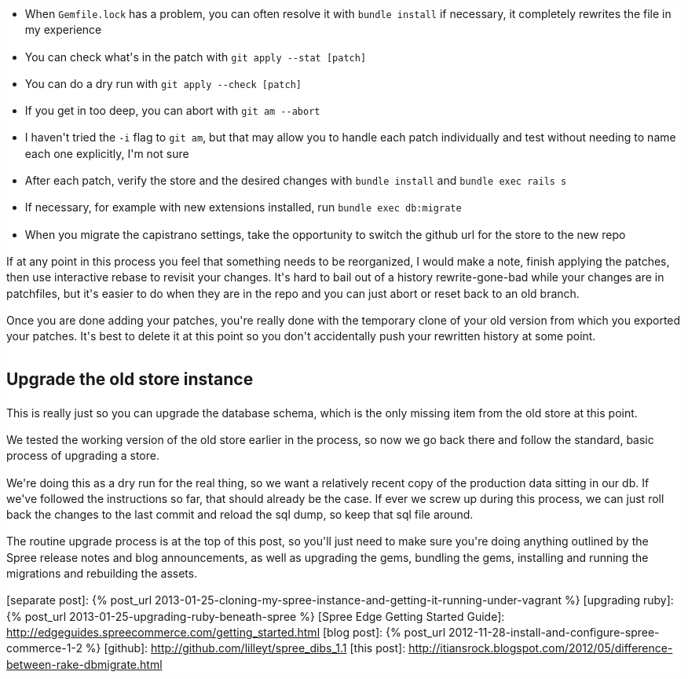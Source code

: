 -   When `Gemfile.lock` has a problem, you can often resolve it with
    `bundle install` if necessary, it completely rewrites the file in my
    experience

-   You can check what's in the patch with `git apply --stat [patch]`

-   You can do a dry run with `git apply --check [patch]`

-   If you get in too deep, you can abort with `git am --abort`

-   I haven't tried the `-i` flag to `git am`, but that may allow you to
    handle each patch individually and test without needing to name each
    one explicitly, I'm not sure

-   After each patch, verify the store and the desired changes with
    `bundle install` and `bundle exec rails s`

-   If necessary, for example with new extensions installed, run
    `bundle exec db:migrate`

-   When you migrate the capistrano settings, take the opportunity to
    switch the github url for the store to the new repo

If at any point in this process you feel that something needs to be
reorganized, I would make a note, finish applying the patches, then use
interactive rebase to revisit your changes. It's hard to bail out of a
history rewrite-gone-bad while your changes are in patchfiles, but it's
easier to do when they are in the repo and you can just abort or reset
back to an old branch.

Once you are done adding your patches, you're really done with the
temporary clone of your old version from which you exported your
patches. It's best to delete it at this point so you don't accidentally
push your rewritten history at some point.

Upgrade the old store instance
------------------------------

This is really just so you can upgrade the database schema, which is the
only missing item from the old store at this point.

We tested the working version of the old store earlier in the process,
so now we go back there and follow the standard, basic process of
upgrading a store.

We're doing this as a dry run for the real thing, so we want a
relatively recent copy of the production data sitting in our db. If
we've followed the instructions so far, that should already be the case.
If ever we screw up during this process, we can just roll back the
changes to the last commit and reload the sql dump, so keep that sql
file around.

The routine upgrade process is at the top of this post, so you'll just
need to make sure you're doing anything outlined by the Spree release
notes and blog announcements, as well as upgrading the gems, bundling
the gems, installing and running the migrations and rebuilding the
assets.


  [Spree Commerce]: http://spreecommerce.com/
  [Ruby on Rails]: http://rubyonrails.org/
  [Spree blog]: http://spreecommerce.com/blog/tag/release
  [Google group]: https://groups.google.com/forum/#!forum/spree-user
  [Vagrant]: http://www.vagrantup.com/
  [separate post]: {% post_url 2013-01-25-cloning-my-spree-instance-and-getting-it-running-under-vagrant %}
  [upgrading ruby]: {% post_url 2013-01-25-upgrading-ruby-beneath-spree %}
  [Spree Edge Getting Started Guide]: http://edgeguides.spreecommerce.com/getting_started.html
  [blog post]: {% post_url 2012-11-28-install-and-configure-spree-commerce-1-2 %}
  [github]: http://github.com/lilleyt/spree_dibs_1.1
  [this post]: http://itiansrock.blogspot.com/2012/05/difference-between-rake-dbmigrate.html